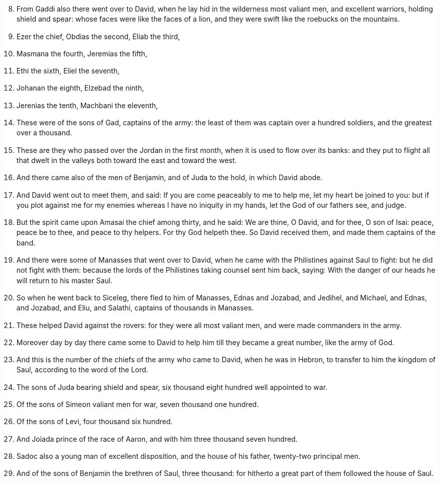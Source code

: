 8. From Gaddi also there went over to David, when he lay hid in the wilderness most valiant men, and excellent warriors, holding shield and spear: whose faces were like the faces of a lion, and they were swift like the roebucks on the mountains.

9. Ezer the chief, Obdias the second, Eliab the third,

10. Masmana the fourth, Jeremias the fifth,

11. Ethi the sixth, Eliel the seventh,

12. Johanan the eighth, Elzebad the ninth,

13. Jerenias the tenth, Machbani the eleventh,

14. These were of the sons of Gad, captains of the army: the least of them was captain over a hundred soldiers, and the greatest over a thousand.

15. These are they who passed over the Jordan in the first month, when it is used to flow over its banks: and they put to flight all that dwelt in the valleys both toward the east and toward the west.

16. And there came also of the men of Benjamin, and of Juda to the hold, in which David abode.

17. And David went out to meet them, and said: If you are come peaceably to me to help me, let my heart be joined to you: but if you plot against me for my enemies whereas I have no iniquity in my hands, let the God of our fathers see, and judge.

18. But the spirit came upon Amasai the chief among thirty, and he said: We are thine, O David, and for thee, O son of Isai: peace, peace be to thee, and peace to thy helpers. For thy God helpeth thee. So David received them, and made them captains of the band.

19. And there were some of Manasses that went over to David, when he came with the Philistines against Saul to fight: but he did not fight with them: because the lords of the Philistines taking counsel sent him back, saying: With the danger of our heads he will return to his master Saul.

20. So when he went back to Siceleg, there fled to him of Manasses, Ednas and Jozabad, and Jedihel, and Michael, and Ednas, and Jozabad, and Eliu, and Salathi, captains of thousands in Manasses.

21. These helped David against the rovers: for they were all most valiant men, and were made commanders in the army.

22. Moreover day by day there came some to David to help him till they became a great number, like the army of God.

23. And this is the number of the chiefs of the army who came to David, when he was in Hebron, to transfer to him the kingdom of Saul, according to the word of the Lord.

24. The sons of Juda bearing shield and spear, six thousand eight hundred well appointed to war.

25. Of the sons of Simeon valiant men for war, seven thousand one hundred.

26. Of the sons of Levi, four thousand six hundred.

27. And Joiada prince of the race of Aaron, and with him three thousand seven hundred.

28. Sadoc also a young man of excellent disposition, and the house of his father, twenty-two principal men.

29. And of the sons of Benjamin the brethren of Saul, three thousand: for hitherto a great part of them followed the house of Saul.
